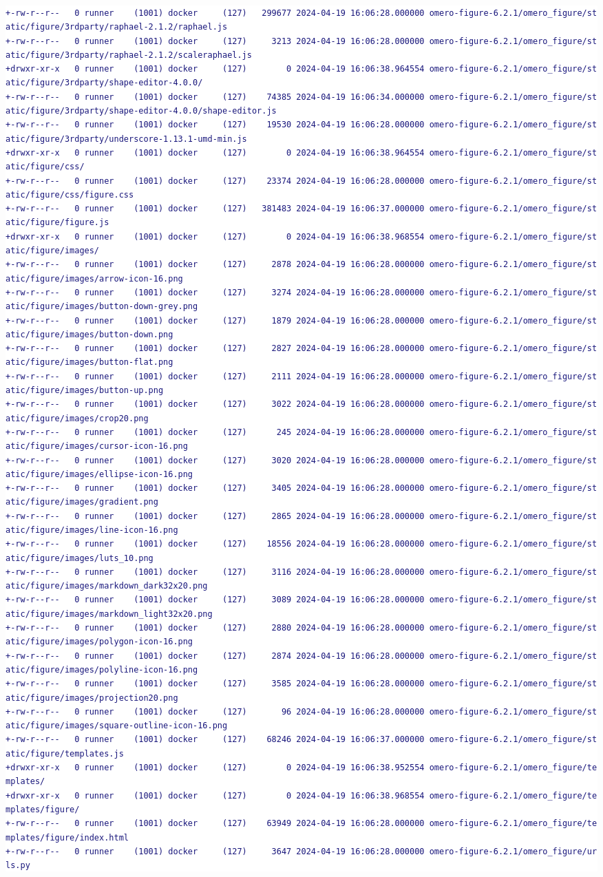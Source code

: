 ```diff
+-rw-r--r--   0 runner    (1001) docker     (127)   299677 2024-04-19 16:06:28.000000 omero-figure-6.2.1/omero_figure/static/figure/3rdparty/raphael-2.1.2/raphael.js
+-rw-r--r--   0 runner    (1001) docker     (127)     3213 2024-04-19 16:06:28.000000 omero-figure-6.2.1/omero_figure/static/figure/3rdparty/raphael-2.1.2/scaleraphael.js
+drwxr-xr-x   0 runner    (1001) docker     (127)        0 2024-04-19 16:06:38.964554 omero-figure-6.2.1/omero_figure/static/figure/3rdparty/shape-editor-4.0.0/
+-rw-r--r--   0 runner    (1001) docker     (127)    74385 2024-04-19 16:06:34.000000 omero-figure-6.2.1/omero_figure/static/figure/3rdparty/shape-editor-4.0.0/shape-editor.js
+-rw-r--r--   0 runner    (1001) docker     (127)    19530 2024-04-19 16:06:28.000000 omero-figure-6.2.1/omero_figure/static/figure/3rdparty/underscore-1.13.1-umd-min.js
+drwxr-xr-x   0 runner    (1001) docker     (127)        0 2024-04-19 16:06:38.964554 omero-figure-6.2.1/omero_figure/static/figure/css/
+-rw-r--r--   0 runner    (1001) docker     (127)    23374 2024-04-19 16:06:28.000000 omero-figure-6.2.1/omero_figure/static/figure/css/figure.css
+-rw-r--r--   0 runner    (1001) docker     (127)   381483 2024-04-19 16:06:37.000000 omero-figure-6.2.1/omero_figure/static/figure/figure.js
+drwxr-xr-x   0 runner    (1001) docker     (127)        0 2024-04-19 16:06:38.968554 omero-figure-6.2.1/omero_figure/static/figure/images/
+-rw-r--r--   0 runner    (1001) docker     (127)     2878 2024-04-19 16:06:28.000000 omero-figure-6.2.1/omero_figure/static/figure/images/arrow-icon-16.png
+-rw-r--r--   0 runner    (1001) docker     (127)     3274 2024-04-19 16:06:28.000000 omero-figure-6.2.1/omero_figure/static/figure/images/button-down-grey.png
+-rw-r--r--   0 runner    (1001) docker     (127)     1879 2024-04-19 16:06:28.000000 omero-figure-6.2.1/omero_figure/static/figure/images/button-down.png
+-rw-r--r--   0 runner    (1001) docker     (127)     2827 2024-04-19 16:06:28.000000 omero-figure-6.2.1/omero_figure/static/figure/images/button-flat.png
+-rw-r--r--   0 runner    (1001) docker     (127)     2111 2024-04-19 16:06:28.000000 omero-figure-6.2.1/omero_figure/static/figure/images/button-up.png
+-rw-r--r--   0 runner    (1001) docker     (127)     3022 2024-04-19 16:06:28.000000 omero-figure-6.2.1/omero_figure/static/figure/images/crop20.png
+-rw-r--r--   0 runner    (1001) docker     (127)      245 2024-04-19 16:06:28.000000 omero-figure-6.2.1/omero_figure/static/figure/images/cursor-icon-16.png
+-rw-r--r--   0 runner    (1001) docker     (127)     3020 2024-04-19 16:06:28.000000 omero-figure-6.2.1/omero_figure/static/figure/images/ellipse-icon-16.png
+-rw-r--r--   0 runner    (1001) docker     (127)     3405 2024-04-19 16:06:28.000000 omero-figure-6.2.1/omero_figure/static/figure/images/gradient.png
+-rw-r--r--   0 runner    (1001) docker     (127)     2865 2024-04-19 16:06:28.000000 omero-figure-6.2.1/omero_figure/static/figure/images/line-icon-16.png
+-rw-r--r--   0 runner    (1001) docker     (127)    18556 2024-04-19 16:06:28.000000 omero-figure-6.2.1/omero_figure/static/figure/images/luts_10.png
+-rw-r--r--   0 runner    (1001) docker     (127)     3116 2024-04-19 16:06:28.000000 omero-figure-6.2.1/omero_figure/static/figure/images/markdown_dark32x20.png
+-rw-r--r--   0 runner    (1001) docker     (127)     3089 2024-04-19 16:06:28.000000 omero-figure-6.2.1/omero_figure/static/figure/images/markdown_light32x20.png
+-rw-r--r--   0 runner    (1001) docker     (127)     2880 2024-04-19 16:06:28.000000 omero-figure-6.2.1/omero_figure/static/figure/images/polygon-icon-16.png
+-rw-r--r--   0 runner    (1001) docker     (127)     2874 2024-04-19 16:06:28.000000 omero-figure-6.2.1/omero_figure/static/figure/images/polyline-icon-16.png
+-rw-r--r--   0 runner    (1001) docker     (127)     3585 2024-04-19 16:06:28.000000 omero-figure-6.2.1/omero_figure/static/figure/images/projection20.png
+-rw-r--r--   0 runner    (1001) docker     (127)       96 2024-04-19 16:06:28.000000 omero-figure-6.2.1/omero_figure/static/figure/images/square-outline-icon-16.png
+-rw-r--r--   0 runner    (1001) docker     (127)    68246 2024-04-19 16:06:37.000000 omero-figure-6.2.1/omero_figure/static/figure/templates.js
+drwxr-xr-x   0 runner    (1001) docker     (127)        0 2024-04-19 16:06:38.952554 omero-figure-6.2.1/omero_figure/templates/
+drwxr-xr-x   0 runner    (1001) docker     (127)        0 2024-04-19 16:06:38.968554 omero-figure-6.2.1/omero_figure/templates/figure/
+-rw-r--r--   0 runner    (1001) docker     (127)    63949 2024-04-19 16:06:28.000000 omero-figure-6.2.1/omero_figure/templates/figure/index.html
+-rw-r--r--   0 runner    (1001) docker     (127)     3647 2024-04-19 16:06:28.000000 omero-figure-6.2.1/omero_figure/urls.py
```